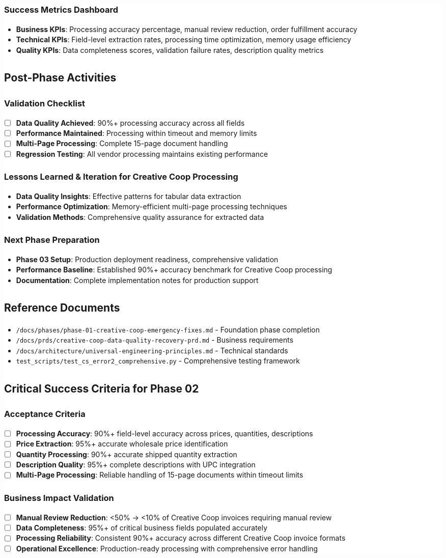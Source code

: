 ### Success Metrics Dashboard
- **Business KPIs**: Processing accuracy percentage, manual review reduction, order fulfillment accuracy
- **Technical KPIs**: Field-level extraction rates, processing time optimization, memory usage efficiency
- **Quality KPIs**: Data completeness scores, validation failure rates, description quality metrics

## Post-Phase Activities

### Validation Checklist
- [ ] **Data Quality Achieved**: 90%+ processing accuracy across all fields
- [ ] **Performance Maintained**: Processing within timeout and memory limits
- [ ] **Multi-Page Processing**: Complete 15-page document handling
- [ ] **Regression Testing**: All vendor processing maintains existing performance

### Lessons Learned & Iteration for Creative Coop Processing
- **Data Quality Insights**: Effective patterns for tabular data extraction
- **Performance Optimization**: Memory-efficient multi-page processing techniques
- **Validation Methods**: Comprehensive quality assurance for extracted data

### Next Phase Preparation
- **Phase 03 Setup**: Production deployment readiness, comprehensive validation
- **Performance Baseline**: Established 90%+ accuracy benchmark for Creative Coop processing
- **Documentation**: Complete implementation notes for production support

## Reference Documents

- `/docs/phases/phase-01-creative-coop-emergency-fixes.md` - Foundation phase completion
- `/docs/prds/creative-coop-data-quality-recovery-prd.md` - Business requirements
- `/docs/architecture/universal-engineering-principles.md` - Technical standards
- `test_scripts/test_cs_error2_comprehensive.py` - Comprehensive testing framework

## Critical Success Criteria for Phase 02

### Acceptance Criteria
- [ ] **Processing Accuracy**: 90%+ field-level accuracy across prices, quantities, descriptions
- [ ] **Price Extraction**: 95%+ accurate wholesale price identification
- [ ] **Quantity Processing**: 90%+ accurate shipped quantity extraction
- [ ] **Description Quality**: 95%+ complete descriptions with UPC integration
- [ ] **Multi-Page Processing**: Reliable handling of 15-page documents within timeout limits

### Business Impact Validation
- [ ] **Manual Review Reduction**: <50% → <10% of Creative Coop invoices requiring manual review
- [ ] **Data Completeness**: 95%+ of critical business fields populated accurately
- [ ] **Processing Reliability**: Consistent 90%+ accuracy across different Creative Coop invoice formats
- [ ] **Operational Excellence**: Production-ready processing with comprehensive error handling
